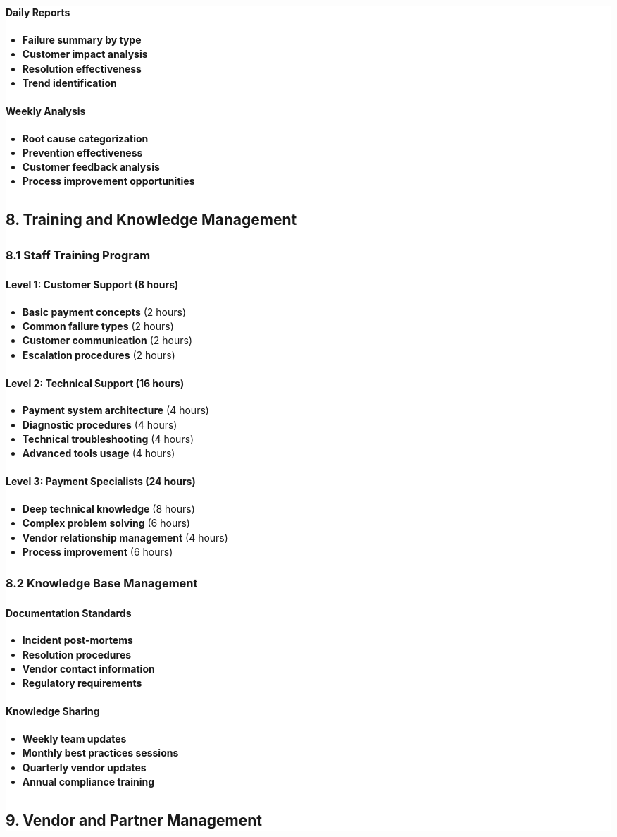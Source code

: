 #### Daily Reports
- **Failure summary by type**
- **Customer impact analysis**
- **Resolution effectiveness**
- **Trend identification**

#### Weekly Analysis
- **Root cause categorization**
- **Prevention effectiveness**
- **Customer feedback analysis**
- **Process improvement opportunities**

## 8. Training and Knowledge Management

### 8.1 Staff Training Program

#### Level 1: Customer Support (8 hours)
- **Basic payment concepts** (2 hours)
- **Common failure types** (2 hours)
- **Customer communication** (2 hours)
- **Escalation procedures** (2 hours)

#### Level 2: Technical Support (16 hours)
- **Payment system architecture** (4 hours)
- **Diagnostic procedures** (4 hours)
- **Technical troubleshooting** (4 hours)
- **Advanced tools usage** (4 hours)

#### Level 3: Payment Specialists (24 hours)
- **Deep technical knowledge** (8 hours)
- **Complex problem solving** (6 hours)
- **Vendor relationship management** (4 hours)
- **Process improvement** (6 hours)

### 8.2 Knowledge Base Management

#### Documentation Standards
- **Incident post-mortems**
- **Resolution procedures**
- **Vendor contact information**
- **Regulatory requirements**

#### Knowledge Sharing
- **Weekly team updates**
- **Monthly best practices sessions**
- **Quarterly vendor updates**
- **Annual compliance training**

## 9. Vendor and Partner Management
